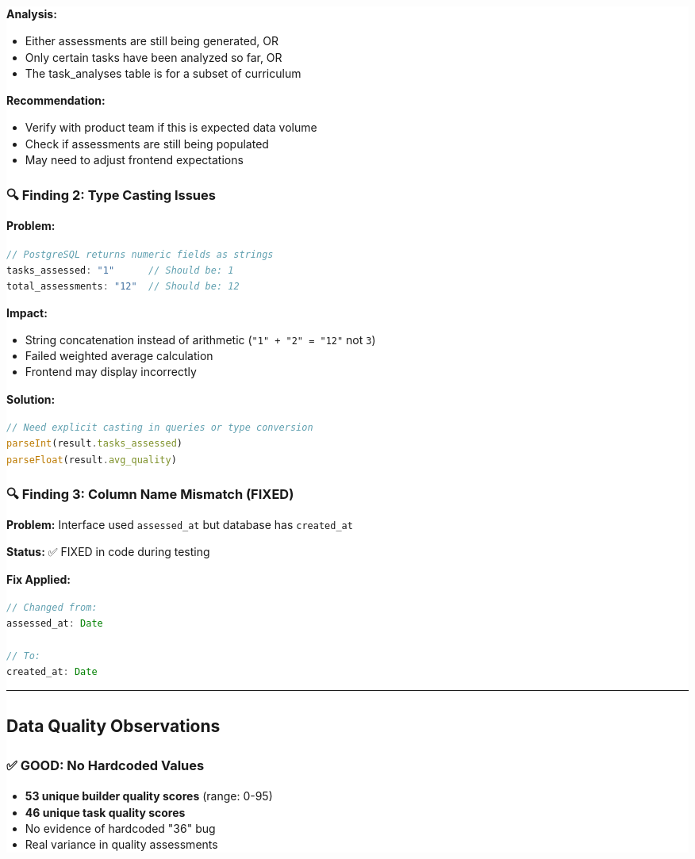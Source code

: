 **Analysis:**
- Either assessments are still being generated, OR
- Only certain tasks have been analyzed so far, OR
- The task_analyses table is for a subset of curriculum

**Recommendation:**
- Verify with product team if this is expected data volume
- Check if assessments are still being populated
- May need to adjust frontend expectations

### 🔍 Finding 2: Type Casting Issues

**Problem:**
```javascript
// PostgreSQL returns numeric fields as strings
tasks_assessed: "1"      // Should be: 1
total_assessments: "12"  // Should be: 12
```

**Impact:**
- String concatenation instead of arithmetic (`"1" + "2" = "12"` not `3`)
- Failed weighted average calculation
- Frontend may display incorrectly

**Solution:**
```typescript
// Need explicit casting in queries or type conversion
parseInt(result.tasks_assessed)
parseFloat(result.avg_quality)
```

### 🔍 Finding 3: Column Name Mismatch (FIXED)

**Problem:** Interface used `assessed_at` but database has `created_at`

**Status:** ✅ FIXED in code during testing

**Fix Applied:**
```typescript
// Changed from:
assessed_at: Date

// To:
created_at: Date
```

---

## Data Quality Observations

### ✅ GOOD: No Hardcoded Values
- **53 unique builder quality scores** (range: 0-95)
- **46 unique task quality scores**
- No evidence of hardcoded "36" bug
- Real variance in quality assessments
